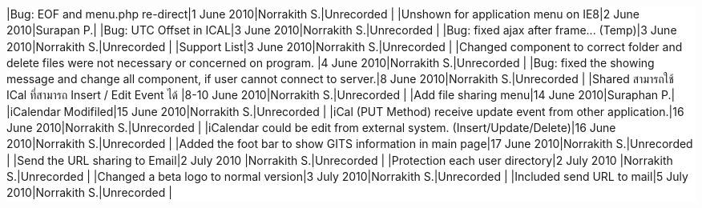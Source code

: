 |Bug: EOF and menu.php re-direct|1 June 2010|Norrakith S.|Unrecorded     |
|Unshown for application menu on IE8|2 June 2010|Surapan P.|
|Bug: UTC Offset in ICAL|3 June 2010|Norrakith S.|Unrecorded     |
|Bug: fixed ajax after frame... (Temp)|3 June 2010|Norrakith S.|Unrecorded     |
|Support List|3 June 2010|Norrakith S.|Unrecorded     |
|Changed component to correct folder and delete files were not necessary or concerned on program. |4 June 2010|Norrakith S.|Unrecorded     |
|Bug: fixed the showing message and change all component, if user cannot connect to server.|8 June 2010|Norrakith S.|Unrecorded     |
|Shared สามารถใช้ ICal ที่สามารถ Insert / Edit Event ได้ |8-10 June 2010|Norrakith S.|Unrecorded     |
|Add file sharing menu|14 June 2010|Suraphan P.|
|iCalendar Modifiled|15 June 2010|Norrakith S.|Unrecorded     |
|iCal (PUT Method) receive update event from other application.|16 June 2010|Norrakith S.|Unrecorded     |
|iCalendar could be edit from external system. (Insert/Update/Delete)|16 June 2010|Norrakith S.|Unrecorded     |
|Added the foot bar to show GITS information in main page|17 June 2010|Norrakith S.|Unrecorded     |
|Send the URL sharing to Email|2 July 2010 |Norrakith S.|Unrecorded     |
|Protection each user directory|2 July 2010 |Norrakith S.|Unrecorded     |
|Changed a beta logo to normal version|3 July 2010|Norrakith S.|Unrecorded     |
|Included send URL to mail|5 July 2010|Norrakith S.|Unrecorded     |
